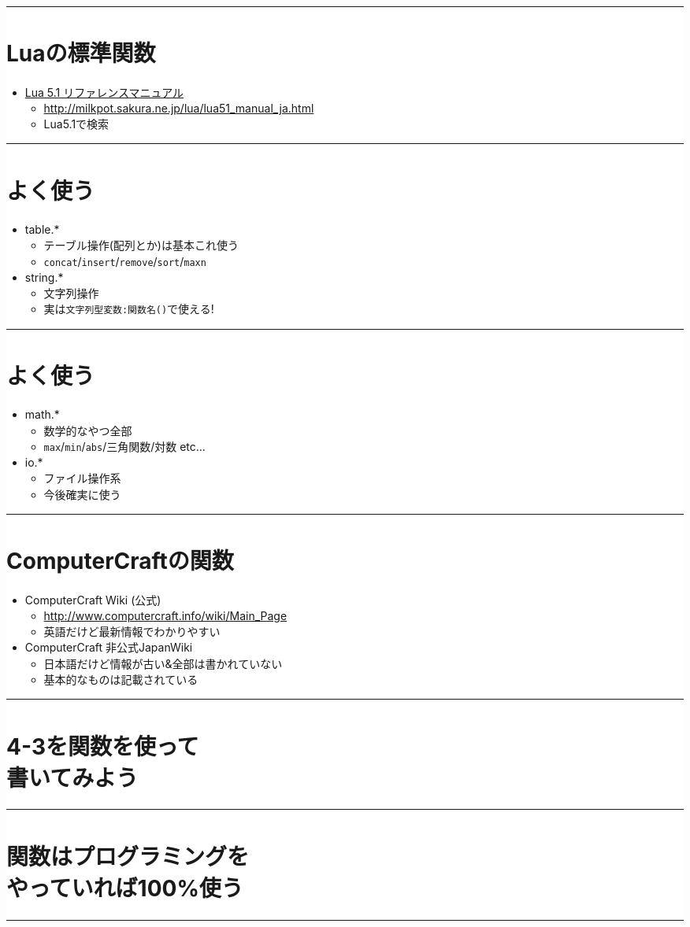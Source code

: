 ```lua
```

---

# Luaの標準関数
- [Lua 5.1 リファレンスマニュアル](http://milkpot.sakura.ne.jp/lua/lua51_manual_ja.html)
  - http://milkpot.sakura.ne.jp/lua/lua51_manual_ja.html
  - Lua5.1で検索

---

# よく使う
- table.*
  - テーブル操作(配列とか)は基本これ使う
  - `concat`/`insert`/`remove`/`sort`/`maxn`
- string.*
  - 文字列操作
  - 実は`文字列型変数:関数名()`で使える!

---
# よく使う

- math.*
  - 数学的なやつ全部
  - `max`/`min`/`abs`/三角関数/対数 etc...
- io.*
  - ファイル操作系
  - 今後確実に使う

---

# ComputerCraftの関数
- ComputerCraft Wiki (公式)
  - http://www.computercraft.info/wiki/Main_Page
  - 英語だけど最新情報でわかりやすい
- ComputerCraft 非公式JapanWiki
  - 日本語だけど情報が古い&全部は書かれていない
  - 基本的なものは記載されている

---

# 4-3を関数を使って<br>書いてみよう

---

# 関数はプログラミングを<br>やっていれば100%使う

---